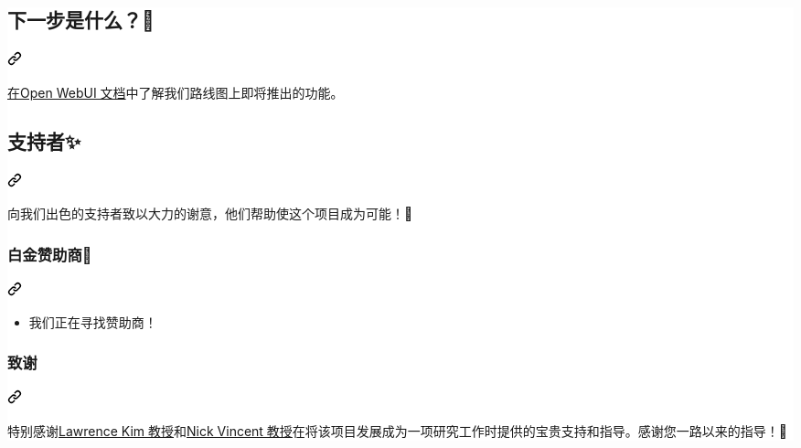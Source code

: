 <div class="markdown-heading" dir="auto"><h2 tabindex="-1" class="heading-element" dir="auto"><font style="vertical-align: inherit;"><font style="vertical-align: inherit;">下一步是什么？</font><font style="vertical-align: inherit;">🌟</font></font></h2><a id="user-content-whats-next-" class="anchor-element" aria-label="永久链接：下一步是什么？ 🌟" href="#whats-next-"><svg class="octicon octicon-link" viewBox="0 0 16 16" version="1.1" width="16" height="16" aria-hidden="true"><path d="m7.775 3.275 1.25-1.25a3.5 3.5 0 1 1 4.95 4.95l-2.5 2.5a3.5 3.5 0 0 1-4.95 0 .751.751 0 0 1 .018-1.042.751.751 0 0 1 1.042-.018 1.998 1.998 0 0 0 2.83 0l2.5-2.5a2.002 2.002 0 0 0-2.83-2.83l-1.25 1.25a.751.751 0 0 1-1.042-.018.751.751 0 0 1-.018-1.042Zm-4.69 9.64a1.998 1.998 0 0 0 2.83 0l1.25-1.25a.751.751 0 0 1 1.042.018.751.751 0 0 1 .018 1.042l-1.25 1.25a3.5 3.5 0 1 1-4.95-4.95l2.5-2.5a3.5 3.5 0 0 1 4.95 0 .751.751 0 0 1-.018 1.042.751.751 0 0 1-1.042.018 1.998 1.998 0 0 0-2.83 0l-2.5 2.5a1.998 1.998 0 0 0 0 2.83Z"></path></svg></a></div>
<p dir="auto"><font style="vertical-align: inherit;"></font><a href="https://docs.openwebui.com/roadmap/" rel="nofollow"><font style="vertical-align: inherit;"><font style="vertical-align: inherit;">在Open WebUI 文档</font></font></a><font style="vertical-align: inherit;"><font style="vertical-align: inherit;">中了解我们路线图上即将推出的功能</font><font style="vertical-align: inherit;">。</font></font></p>
<div class="markdown-heading" dir="auto"><h2 tabindex="-1" class="heading-element" dir="auto"><font style="vertical-align: inherit;"><font style="vertical-align: inherit;">支持者✨</font></font></h2><a id="user-content-supporters-" class="anchor-element" aria-label="永久链接：支持者✨" href="#supporters-"><svg class="octicon octicon-link" viewBox="0 0 16 16" version="1.1" width="16" height="16" aria-hidden="true"><path d="m7.775 3.275 1.25-1.25a3.5 3.5 0 1 1 4.95 4.95l-2.5 2.5a3.5 3.5 0 0 1-4.95 0 .751.751 0 0 1 .018-1.042.751.751 0 0 1 1.042-.018 1.998 1.998 0 0 0 2.83 0l2.5-2.5a2.002 2.002 0 0 0-2.83-2.83l-1.25 1.25a.751.751 0 0 1-1.042-.018.751.751 0 0 1-.018-1.042Zm-4.69 9.64a1.998 1.998 0 0 0 2.83 0l1.25-1.25a.751.751 0 0 1 1.042.018.751.751 0 0 1 .018 1.042l-1.25 1.25a3.5 3.5 0 1 1-4.95-4.95l2.5-2.5a3.5 3.5 0 0 1 4.95 0 .751.751 0 0 1-.018 1.042.751.751 0 0 1-1.042.018 1.998 1.998 0 0 0-2.83 0l-2.5 2.5a1.998 1.998 0 0 0 0 2.83Z"></path></svg></a></div>
<p dir="auto"><font style="vertical-align: inherit;"><font style="vertical-align: inherit;">向我们出色的支持者致以大力的谢意，他们帮助使这个项目成为可能！</font><font style="vertical-align: inherit;">🙏</font></font></p>
<div class="markdown-heading" dir="auto"><h3 tabindex="-1" class="heading-element" dir="auto"><font style="vertical-align: inherit;"><font style="vertical-align: inherit;">白金赞助商🤍</font></font></h3><a id="user-content-platinum-sponsors-" class="anchor-element" aria-label="永久链接：白金赞助商🤍" href="#platinum-sponsors-"><svg class="octicon octicon-link" viewBox="0 0 16 16" version="1.1" width="16" height="16" aria-hidden="true"><path d="m7.775 3.275 1.25-1.25a3.5 3.5 0 1 1 4.95 4.95l-2.5 2.5a3.5 3.5 0 0 1-4.95 0 .751.751 0 0 1 .018-1.042.751.751 0 0 1 1.042-.018 1.998 1.998 0 0 0 2.83 0l2.5-2.5a2.002 2.002 0 0 0-2.83-2.83l-1.25 1.25a.751.751 0 0 1-1.042-.018.751.751 0 0 1-.018-1.042Zm-4.69 9.64a1.998 1.998 0 0 0 2.83 0l1.25-1.25a.751.751 0 0 1 1.042.018.751.751 0 0 1 .018 1.042l-1.25 1.25a3.5 3.5 0 1 1-4.95-4.95l2.5-2.5a3.5 3.5 0 0 1 4.95 0 .751.751 0 0 1-.018 1.042.751.751 0 0 1-1.042.018 1.998 1.998 0 0 0-2.83 0l-2.5 2.5a1.998 1.998 0 0 0 0 2.83Z"></path></svg></a></div>
<ul dir="auto">
<li><font style="vertical-align: inherit;"><font style="vertical-align: inherit;">我们正在寻找赞助商！</font></font></li>
</ul>
<div class="markdown-heading" dir="auto"><h3 tabindex="-1" class="heading-element" dir="auto"><font style="vertical-align: inherit;"><font style="vertical-align: inherit;">致谢</font></font></h3><a id="user-content-acknowledgments" class="anchor-element" aria-label="永久链接：致谢" href="#acknowledgments"><svg class="octicon octicon-link" viewBox="0 0 16 16" version="1.1" width="16" height="16" aria-hidden="true"><path d="m7.775 3.275 1.25-1.25a3.5 3.5 0 1 1 4.95 4.95l-2.5 2.5a3.5 3.5 0 0 1-4.95 0 .751.751 0 0 1 .018-1.042.751.751 0 0 1 1.042-.018 1.998 1.998 0 0 0 2.83 0l2.5-2.5a2.002 2.002 0 0 0-2.83-2.83l-1.25 1.25a.751.751 0 0 1-1.042-.018.751.751 0 0 1-.018-1.042Zm-4.69 9.64a1.998 1.998 0 0 0 2.83 0l1.25-1.25a.751.751 0 0 1 1.042.018.751.751 0 0 1 .018 1.042l-1.25 1.25a3.5 3.5 0 1 1-4.95-4.95l2.5-2.5a3.5 3.5 0 0 1 4.95 0 .751.751 0 0 1-.018 1.042.751.751 0 0 1-1.042.018 1.998 1.998 0 0 0-2.83 0l-2.5 2.5a1.998 1.998 0 0 0 0 2.83Z"></path></svg></a></div>
<p dir="auto"><font style="vertical-align: inherit;"><font style="vertical-align: inherit;">特别感谢</font></font><a href="https://www.lhkim.com/" rel="nofollow"><font style="vertical-align: inherit;"><font style="vertical-align: inherit;">Lawrence Kim 教授</font></font></a><font style="vertical-align: inherit;"><font style="vertical-align: inherit;">和</font></font><a href="https://www.nickmvincent.com/" rel="nofollow"><font style="vertical-align: inherit;"><font style="vertical-align: inherit;">Nick Vincent 教授</font></font></a><font style="vertical-align: inherit;"><font style="vertical-align: inherit;">在将该项目发展成为一项研究工作时提供的宝贵支持和指导。</font><font style="vertical-align: inherit;">感谢您一路以来的指导！</font><font style="vertical-align: inherit;">🙌</font></font></p>